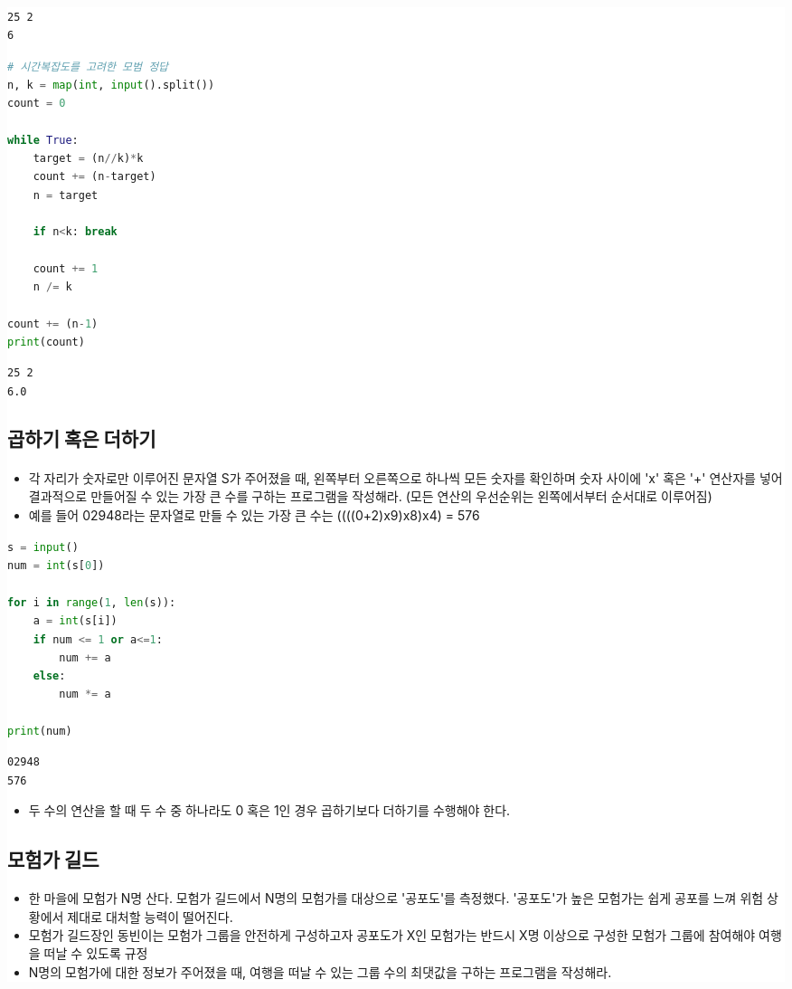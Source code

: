     25 2
    6
    


```python
# 시간복잡도를 고려한 모범 정답
n, k = map(int, input().split())
count = 0

while True:
    target = (n//k)*k
    count += (n-target)
    n = target
    
    if n<k: break
     
    count += 1
    n /= k
    
count += (n-1)
print(count)
```

    25 2
    6.0
    

## 곱하기 혹은 더하기
- 각 자리가 숫자로만 이루어진 문자열 S가 주어졌을 때, 왼쪽부터 오른쪽으로 하나씩 모든 숫자를 확인하며 숫자 사이에 'x' 혹은 '+' 연산자를 넣어 결과적으로 만들어질 수 있는 가장 큰 수를 구하는 프로그램을 작성해라. (모든 연산의 우선순위는 왼쪽에서부터 순서대로 이루어짐)
- 예를 들어 02948라는 문자열로 만들 수 있는 가장 큰 수는 ((((0+2)x9)x8)x4) = 576


```python
s = input()
num = int(s[0])

for i in range(1, len(s)):
    a = int(s[i])
    if num <= 1 or a<=1:
        num += a
    else:
        num *= a
        
print(num)
```

    02948
    576
    

- 두 수의 연산을 할 때 두 수 중 하나라도 0 혹은 1인 경우 곱하기보다 더하기를 수행해야 한다.

## 모험가 길드
- 한 마을에 모험가 N명 산다. 모험가 길드에서 N명의 모험가를 대상으로 '공포도'를 측정했다. '공포도'가 높은 모험가는 쉽게 공포를 느껴 위험 상황에서 제대로 대처할 능력이 떨어진다.
- 모험가 길드장인 동빈이는 모험가 그룹을 안전하게 구성하고자 공포도가 X인 모험가는 반드시 X명 이상으로 구성한 모험가 그룹에 참여해야 여행을 떠날 수 있도록 규정
- N명의 모험가에 대한 정보가 주어졌을 때, 여행을 떠날 수 있는 그룹 수의 최댓값을 구하는 프로그램을 작성해라.
